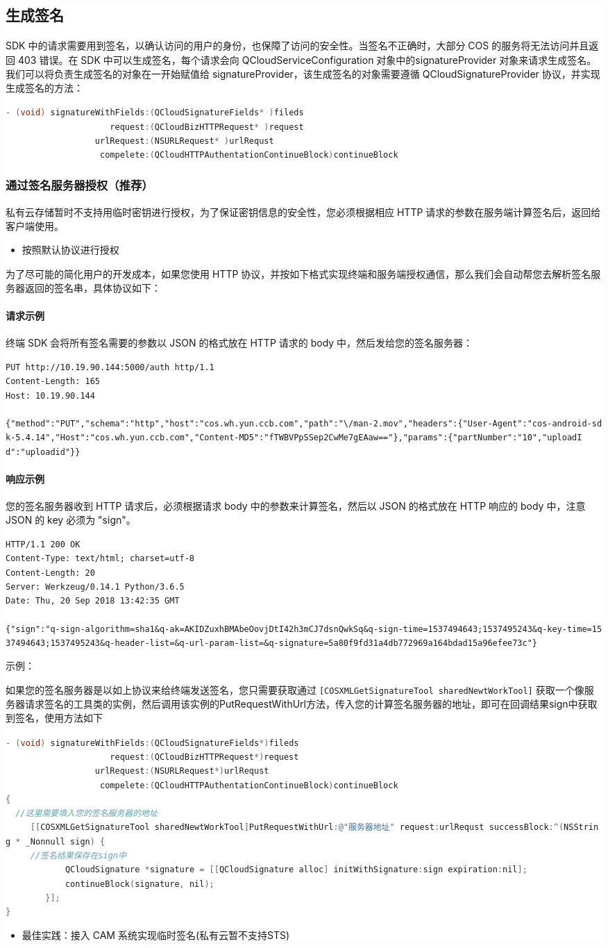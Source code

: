 ## 生成签名
SDK 中的请求需要用到签名，以确认访问的用户的身份，也保障了访问的安全性。当签名不正确时，大部分 COS 的服务将无法访问并且返回 403 错误。在 SDK 中可以生成签名，每个请求会向 QCloudServiceConfiguration 对象中的signatureProvider 对象来请求生成签名。我们可以将负责生成签名的对象在一开始赋值给 signatureProvider，该生成签名的对象需要遵循 QCloudSignatureProvider 协议，并实现生成签名的方法：
```objective-c
- (void) signatureWithFields:(QCloudSignatureFields* )fileds    
                     request:(QCloudBizHTTPRequest* )request    
                  urlRequest:(NSURLRequest* )urlRequst    
                   compelete:(QCloudHTTPAuthentationContinueBlock)continueBlock
```
### 通过签名服务器授权（推荐）
私有云存储暂时不支持用临时密钥进行授权，为了保证密钥信息的安全性，您必须根据相应 HTTP 请求的参数在服务端计算签名后，返回给客户端使用。
- 按照默认协议进行授权

为了尽可能的简化用户的开发成本，如果您使用 HTTP 协议，并按如下格式实现终端和服务端授权通信，那么我们会自动帮您去解析签名服务器返回的签名串，具体协议如下：
#### 请求示例

终端 SDK 会将所有签名需要的参数以 JSON 的格式放在 HTTP 请求的 body 中，然后发给您的签名服务器：

```
PUT http://10.19.90.144:5000/auth http/1.1
Content-Length: 165
Host: 10.19.90.144

{"method":"PUT","schema":"http","host":"cos.wh.yun.ccb.com","path":"\/man-2.mov","headers":{"User-Agent":"cos-android-sdk-5.4.14","Host":"cos.wh.yun.ccb.com","Content-MD5":"fTWBVPpSSep2CwMe7gEAaw=="},"params":{"partNumber":"10","uploadId":"uploadid"}}
```

#### 响应示例

您的签名服务器收到 HTTP 请求后，必须根据请求 body 中的参数来计算签名，然后以 JSON 的格式放在 HTTP 响应的 body 中，注意 JSON 的 key 必须为 "sign"。

```
HTTP/1.1 200 OK
Content-Type: text/html; charset=utf-8
Content-Length: 20
Server: Werkzeug/0.14.1 Python/3.6.5
Date: Thu, 20 Sep 2018 13:42:35 GMT

{"sign":"q-sign-algorithm=sha1&q-ak=AKIDZuxhBMAbeOovjDtI42h3mCJ7dsnQwkSq&q-sign-time=1537494643;1537495243&q-key-time=1537494643;1537495243&q-header-list=&q-url-param-list=&q-signature=5a80f9fd31a4db772969a164bdad15a96efee73c"}
```

示例：

如果您的签名服务器是以如上协议来给终端发送签名，您只需要获取通过 `[COSXMLGetSignatureTool sharedNewtWorkTool]` 获取一个像服务器请求签名的工具类的实例，然后调用该实例的PutRequestWithUrl方法，传入您的计算签名服务器的地址，即可在回调结果sign中获取到签名，使用方法如下

```objective-c
- (void) signatureWithFields:(QCloudSignatureFields*)fileds
                     request:(QCloudBizHTTPRequest*)request
                  urlRequest:(NSURLRequest*)urlRequst
                   compelete:(QCloudHTTPAuthentationContinueBlock)continueBlock
{
  //这里需要填入您的签名服务器的地址
     [[COSXMLGetSignatureTool sharedNewtWorkTool]PutRequestWithUrl:@"服务器地址" request:urlRequst successBlock:^(NSString * _Nonnull sign) {
     //签名结果保存在sign中
            QCloudSignature *signature = [[QCloudSignature alloc] initWithSignature:sign expiration:nil];
            continueBlock(signature, nil);
        }];
}
```
- 最佳实践：接入 CAM 系统实现临时签名(私有云暂不支持STS)